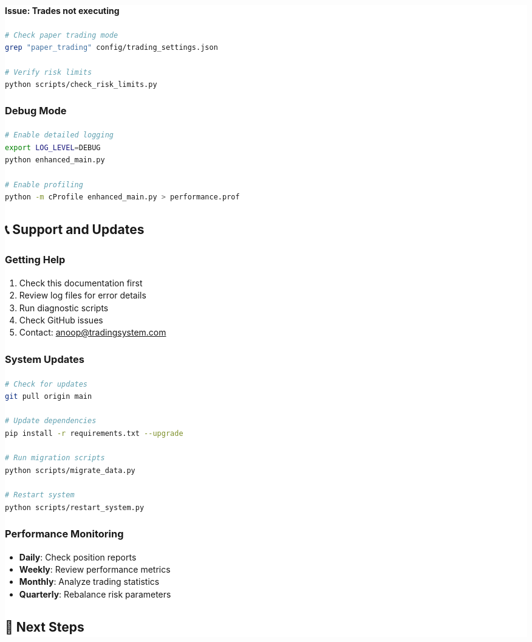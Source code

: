 #### Issue: Trades not executing
```bash
# Check paper trading mode
grep "paper_trading" config/trading_settings.json

# Verify risk limits
python scripts/check_risk_limits.py
```

### Debug Mode
```bash
# Enable detailed logging
export LOG_LEVEL=DEBUG
python enhanced_main.py

# Enable profiling
python -m cProfile enhanced_main.py > performance.prof
```

## 📞 Support and Updates

### Getting Help
1. Check this documentation first
2. Review log files for error details
3. Run diagnostic scripts
4. Check GitHub issues
5. Contact: anoop@tradingsystem.com

### System Updates
```bash
# Check for updates
git pull origin main

# Update dependencies
pip install -r requirements.txt --upgrade

# Run migration scripts
python scripts/migrate_data.py

# Restart system
python scripts/restart_system.py
```

### Performance Monitoring
- **Daily**: Check position reports
- **Weekly**: Review performance metrics
- **Monthly**: Analyze trading statistics
- **Quarterly**: Rebalance risk parameters

## 🎯 Next Steps
